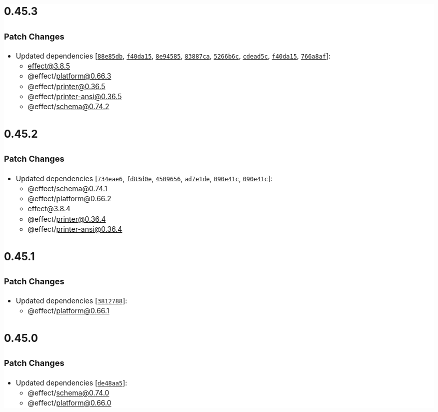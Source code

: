 ## 0.45.3

### Patch Changes

- Updated dependencies [[`88e85db`](https://github.com/Effect-TS/effect/commit/88e85db34bd402526e27a323e950d053fa34d232), [`f40da15`](https://github.com/Effect-TS/effect/commit/f40da15fbeb7c491840b8f409d47de79720891c3), [`8e94585`](https://github.com/Effect-TS/effect/commit/8e94585abe62753bf3af28bfae77926a7c570ac3), [`83887ca`](https://github.com/Effect-TS/effect/commit/83887ca1b1793916913d8550a4db4450cd14a044), [`5266b6c`](https://github.com/Effect-TS/effect/commit/5266b6cd86d76c3886da041c8829bca04b1a3110), [`cdead5c`](https://github.com/Effect-TS/effect/commit/cdead5c9cfd54dc6c4f215d9732f654c4a12e991), [`f40da15`](https://github.com/Effect-TS/effect/commit/f40da15fbeb7c491840b8f409d47de79720891c3), [`766a8af`](https://github.com/Effect-TS/effect/commit/766a8af307b414aca3648d91c4eab7493a5ec862)]:
  - effect@3.8.5
  - @effect/platform@0.66.3
  - @effect/printer@0.36.5
  - @effect/printer-ansi@0.36.5
  - @effect/schema@0.74.2

## 0.45.2

### Patch Changes

- Updated dependencies [[`734eae6`](https://github.com/Effect-TS/effect/commit/734eae654f215e4adca457d04d2a1728b1a55c83), [`fd83d0e`](https://github.com/Effect-TS/effect/commit/fd83d0e548feff9ea2d53d370a0b626c4a1d940e), [`4509656`](https://github.com/Effect-TS/effect/commit/45096569d50262275ee984f44c456f5c83b62683), [`ad7e1de`](https://github.com/Effect-TS/effect/commit/ad7e1de948745c0751bfdac96671028ff4b7a727), [`090e41c`](https://github.com/Effect-TS/effect/commit/090e41c636d720b1c7d89684a739855765ed4382), [`090e41c`](https://github.com/Effect-TS/effect/commit/090e41c636d720b1c7d89684a739855765ed4382)]:
  - @effect/schema@0.74.1
  - @effect/platform@0.66.2
  - effect@3.8.4
  - @effect/printer@0.36.4
  - @effect/printer-ansi@0.36.4

## 0.45.1

### Patch Changes

- Updated dependencies [[`3812788`](https://github.com/Effect-TS/effect/commit/3812788d79caaab8f559a62fd443018a04ac5647)]:
  - @effect/platform@0.66.1

## 0.45.0

### Patch Changes

- Updated dependencies [[`de48aa5`](https://github.com/Effect-TS/effect/commit/de48aa54e98d97722a8a4c2c8f9e1fe1d4560ea2)]:
  - @effect/schema@0.74.0
  - @effect/platform@0.66.0
